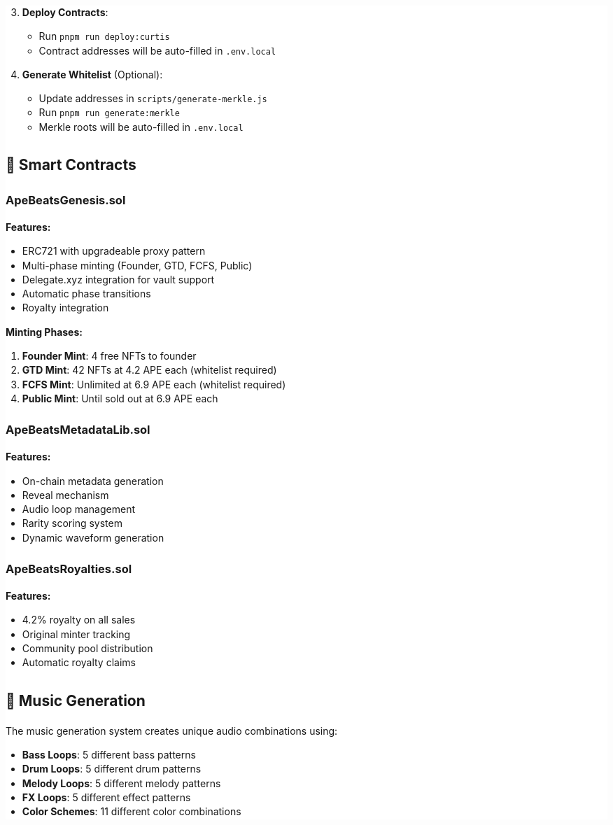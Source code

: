 3. **Deploy Contracts**:
   - Run `pnpm run deploy:curtis`
   - Contract addresses will be auto-filled in `.env.local`

4. **Generate Whitelist** (Optional):
   - Update addresses in `scripts/generate-merkle.js`
   - Run `pnpm run generate:merkle`
   - Merkle roots will be auto-filled in `.env.local`

## 🔧 Smart Contracts

### ApeBeatsGenesis.sol

**Features:**
- ERC721 with upgradeable proxy pattern
- Multi-phase minting (Founder, GTD, FCFS, Public)
- Delegate.xyz integration for vault support
- Automatic phase transitions
- Royalty integration

**Minting Phases:**
1. **Founder Mint**: 4 free NFTs to founder
2. **GTD Mint**: 42 NFTs at 4.2 APE each (whitelist required)
3. **FCFS Mint**: Unlimited at 6.9 APE each (whitelist required)
4. **Public Mint**: Until sold out at 6.9 APE each

### ApeBeatsMetadataLib.sol

**Features:**
- On-chain metadata generation
- Reveal mechanism
- Audio loop management
- Rarity scoring system
- Dynamic waveform generation

### ApeBeatsRoyalties.sol

**Features:**
- 4.2% royalty on all sales
- Original minter tracking
- Community pool distribution
- Automatic royalty claims

## 🎵 Music Generation

The music generation system creates unique audio combinations using:

- **Bass Loops**: 5 different bass patterns
- **Drum Loops**: 5 different drum patterns  
- **Melody Loops**: 5 different melody patterns
- **FX Loops**: 5 different effect patterns
- **Color Schemes**: 11 different color combinations
